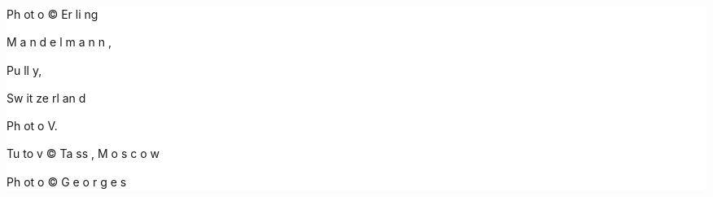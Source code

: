 Ph
ot
o 
© 
Er
li
ng
 
M
a
n
d
e
l
m
a
n
n
,
 
Pu
ll
y,
 
Sw
it
ze
rl
an
d 
  
  
  
Ph
ot
o 
V.
 
Tu
to
v 
© 
Ta
ss
, 
M
o
s
c
o
w
 
Ph
ot
o 
© 
G
e
o
r
g
e
s
 